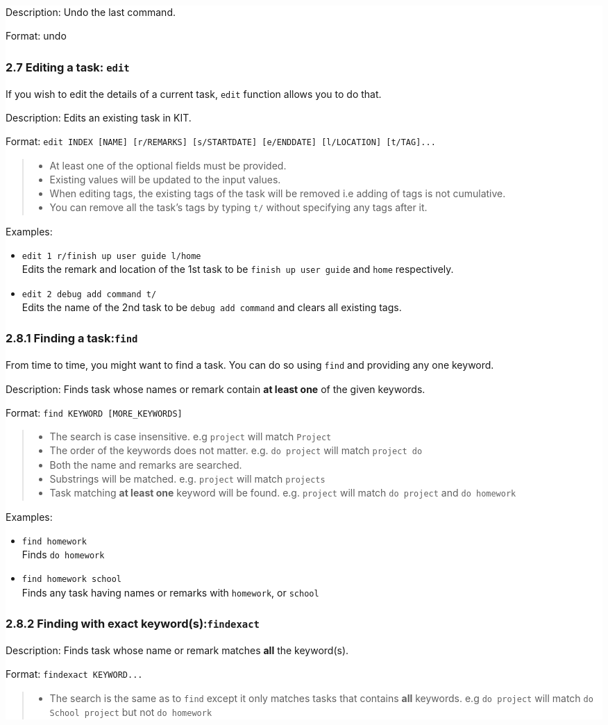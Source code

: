 Description: Undo the last command. <br>

Format: undo

### 2.7 Editing a task: `edit`

If you wish to edit the details of a current task, `edit` function allows you to do that.

Description: Edits an existing task in KIT. <br>

Format: `edit INDEX [NAME] [r/REMARKS] [s/STARTDATE] [e/ENDDATE] [l/LOCATION] [t/TAG]...`

> * At least one of the optional fields must be provided.
> * Existing values will be updated to the input values.
> * When editing tags, the existing tags of the task will be removed i.e adding of tags is not cumulative.
> * You can remove all the task’s tags by typing `t/` without specifying any tags after it.

Examples:

* `edit 1 r/finish up user guide l/home`<br>
  Edits the remark and location of the 1st task to be `finish up user guide` and `home` respectively.

* `edit 2 debug add command t/`<br>
  Edits the name of the 2nd task to be `debug add command` and clears all existing tags.

### 2.8.1 Finding a task:`find`

From time to time, you might want to find a task. You can do so using `find` and providing any one keyword.

Description: Finds task whose names or remark contain **at least one** of the given keywords. <br>

Format: `find KEYWORD [MORE_KEYWORDS]`

> * The search is case insensitive. e.g `project` will match `Project`
> * The order of the keywords does not matter. e.g. `do project` will match `project do`
> * Both the name and remarks are searched.
> * Substrings will be matched. e.g. `project` will match `projects`
> * Task matching **at least one** keyword will be found.
    e.g. `project` will match `do project` and `do homework`

Examples:

* `find homework`<br>
  Finds `do homework`

* `find homework school`<br>
  Finds any task having names or remarks with `homework`,  or `school`

### 2.8.2 Finding with exact keyword(s):`findexact`

Description: Finds task whose name or remark matches **all** the keyword(s). <br>

Format: `findexact KEYWORD...`

> * The search is the same as to `find` except it only matches tasks that contains **all** keywords.
e.g `do project` will match `do School project` but not `do homework`
